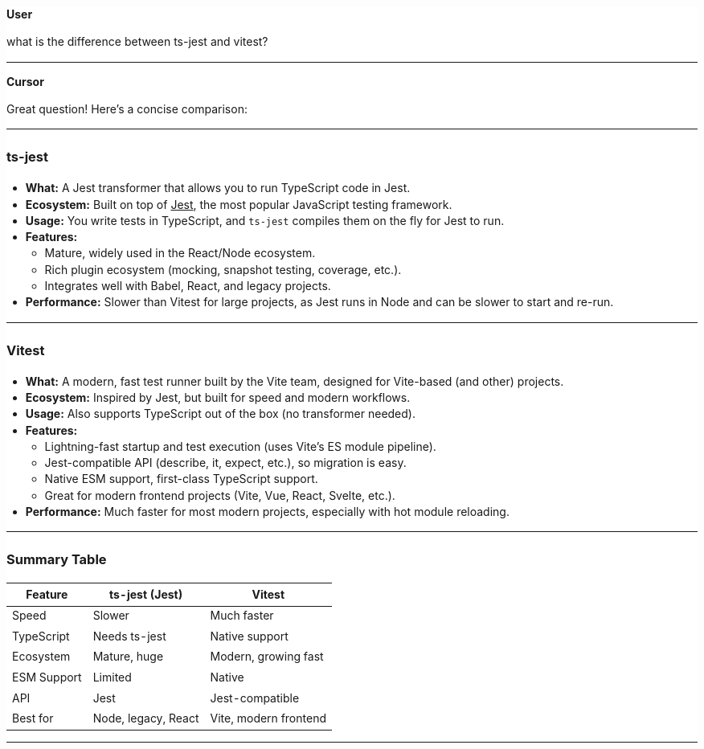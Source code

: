 
**User**

what is the difference between ts-jest and vitest?

---

**Cursor**

Great question! Here’s a concise comparison:

---

### **ts-jest**
- **What:** A Jest transformer that allows you to run TypeScript code in Jest.
- **Ecosystem:** Built on top of [Jest](https://jestjs.io/), the most popular JavaScript testing framework.
- **Usage:** You write tests in TypeScript, and `ts-jest` compiles them on the fly for Jest to run.
- **Features:**
  - Mature, widely used in the React/Node ecosystem.
  - Rich plugin ecosystem (mocking, snapshot testing, coverage, etc.).
  - Integrates well with Babel, React, and legacy projects.
- **Performance:** Slower than Vitest for large projects, as Jest runs in Node and can be slower to start and re-run.

---

### **Vitest**
- **What:** A modern, fast test runner built by the Vite team, designed for Vite-based (and other) projects.
- **Ecosystem:** Inspired by Jest, but built for speed and modern workflows.
- **Usage:** Also supports TypeScript out of the box (no transformer needed).
- **Features:**
  - Lightning-fast startup and test execution (uses Vite’s ES module pipeline).
  - Jest-compatible API (describe, it, expect, etc.), so migration is easy.
  - Native ESM support, first-class TypeScript support.
  - Great for modern frontend projects (Vite, Vue, React, Svelte, etc.).
- **Performance:** Much faster for most modern projects, especially with hot module reloading.

---

### **Summary Table**

| Feature         | ts-jest (Jest)         | Vitest                |
|-----------------|-----------------------|-----------------------|
| Speed           | Slower                | Much faster           |
| TypeScript      | Needs ts-jest         | Native support        |
| Ecosystem       | Mature, huge          | Modern, growing fast  |
| ESM Support     | Limited               | Native                |
| API             | Jest                  | Jest-compatible       |
| Best for        | Node, legacy, React   | Vite, modern frontend |

---